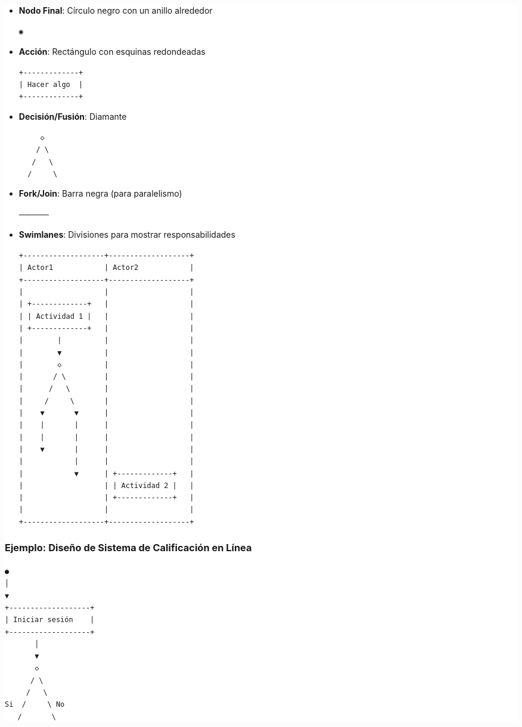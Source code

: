 - **Nodo Final**: Círculo negro con un anillo alrededor
  ```
  ◉
  ```

- **Acción**: Rectángulo con esquinas redondeadas
  ```
  +-------------+
  | Hacer algo  |
  +-------------+
  ```

- **Decisión/Fusión**: Diamante
  ```
       ◇
      / \
     /   \
    /     \
  ```

- **Fork/Join**: Barra negra (para paralelismo)
  ```
  ───────
  ```

- **Swimlanes**: Divisiones para mostrar responsabilidades
  ```
  +-------------------+-------------------+
  | Actor1            | Actor2            |
  +-------------------+-------------------+
  |                   |                   |
  | +-------------+   |                   |
  | | Actividad 1 |   |                   |
  | +-------------+   |                   |
  |        |          |                   |
  |        ▼          |                   |
  |        ◇          |                   |
  |       / \         |                   |
  |      /   \        |                   |
  |     /     \       |                   |
  |    ▼       ▼      |                   |
  |    |       |      |                   |
  |    |       |      |                   |
  |    ▼       |      |                   |
  |            |      |                   |
  |            ▼      | +-------------+   |
  |                   | | Actividad 2 |   |
  |                   | +-------------+   |
  |                   |                   |
  +-------------------+-------------------+
  ```

### Ejemplo: Diseño de Sistema de Calificación en Línea

```
●
│
▼
+-------------------+
| Iniciar sesión    |
+-------------------+
       │
       ▼
       ◇
      / \
     /   \
Si  /     \ No
   /       \
```